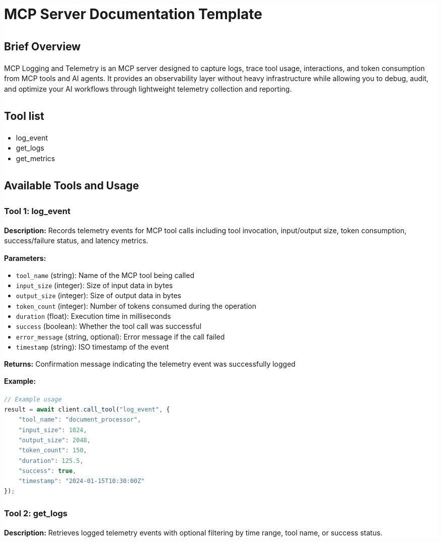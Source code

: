 # MCP Server Documentation Template

## Brief Overview
MCP Logging and Telemetry is an MCP server designed to capture logs, trace tool usage, interactions, and token consumption from MCP tools and AI agents. It provides an observability layer without heavy infrastructure while allowing you to debug, audit, and optimize your AI workflows through lightweight telemetry collection and reporting.

## Tool list
- log_event
- get_logs
- get_metrics

## Available Tools and Usage
### Tool 1: log_event
**Description:** Records telemetry events for MCP tool calls including tool invocation, input/output size, token consumption, success/failure status, and latency metrics.

**Parameters:**
- `tool_name` (string): Name of the MCP tool being called
- `input_size` (integer): Size of input data in bytes
- `output_size` (integer): Size of output data in bytes
- `token_count` (integer): Number of tokens consumed during the operation
- `duration` (float): Execution time in milliseconds
- `success` (boolean): Whether the tool call was successful
- `error_message` (string, optional): Error message if the call failed
- `timestamp` (string): ISO timestamp of the event

**Returns:**
Confirmation message indicating the telemetry event was successfully logged

**Example:**
```javascript
// Example usage
result = await client.call_tool("log_event", {
    "tool_name": "document_processor",
    "input_size": 1024,
    "output_size": 2048,
    "token_count": 150,
    "duration": 125.5,
    "success": true,
    "timestamp": "2024-01-15T10:30:00Z"
});
```

### Tool 2: get_logs
**Description:** Retrieves logged telemetry events with optional filtering by time range, tool name, or success status.
